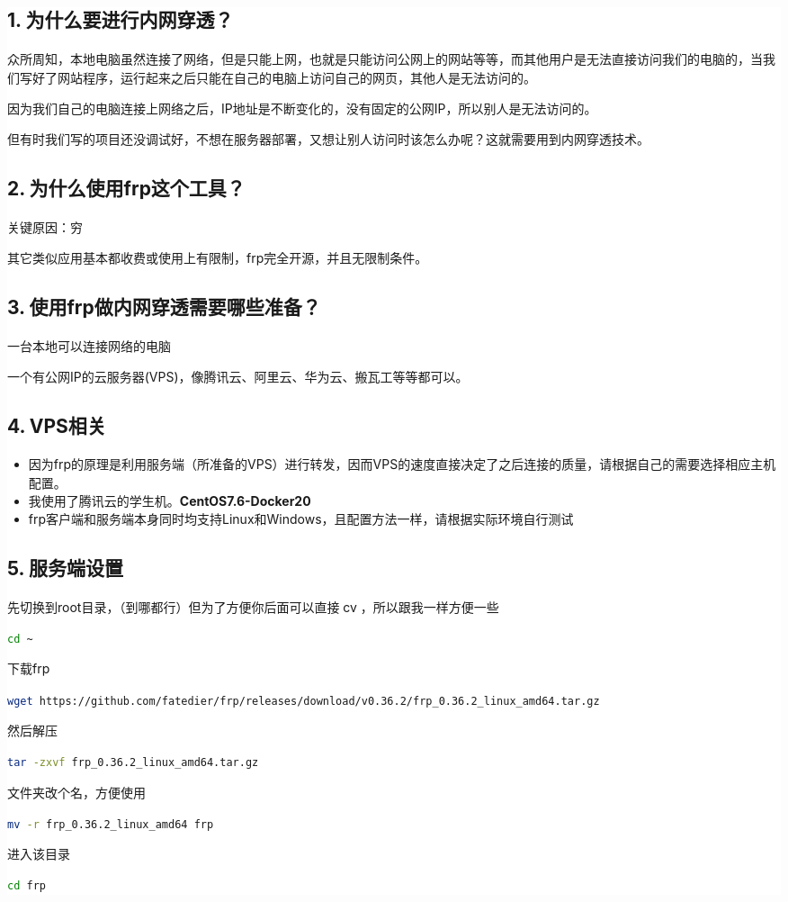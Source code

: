 ## 1. 为什么要进行内网穿透？

众所周知，本地电脑虽然连接了网络，但是只能上网，也就是只能访问公网上的网站等等，而其他用户是无法直接访问我们的电脑的，当我们写好了网站程序，运行起来之后只能在自己的电脑上访问自己的网页，其他人是无法访问的。

因为我们自己的电脑连接上网络之后，IP地址是不断变化的，没有固定的公网IP，所以别人是无法访问的。

但有时我们写的项目还没调试好，不想在服务器部署，又想让别人访问时该怎么办呢？这就需要用到内网穿透技术。

## 2. 为什么使用frp这个工具？

关键原因：穷

其它类似应用基本都收费或使用上有限制，frp完全开源，并且无限制条件。

## 3. 使用frp做内网穿透需要哪些准备？

一台本地可以连接网络的电脑

一个有公网IP的云服务器(VPS)，像腾讯云、阿里云、华为云、搬瓦工等等都可以。

## 4. VPS相关

- 因为frp的原理是利用服务端（所准备的VPS）进行转发，因而VPS的速度直接决定了之后连接的质量，请根据自己的需要选择相应主机配置。
- 我使用了腾讯云的学生机。**CentOS7.6-Docker20**
- frp客户端和服务端本身同时均支持Linux和Windows，且配置方法一样，请根据实际环境自行测试

## 5. 服务端设置

先切换到root目录，（到哪都行）但为了方便你后面可以直接 cv ，所以跟我一样方便一些

```bash
cd ~
```

下载frp

```bash
wget https://github.com/fatedier/frp/releases/download/v0.36.2/frp_0.36.2_linux_amd64.tar.gz
```

然后解压

```bash
tar -zxvf frp_0.36.2_linux_amd64.tar.gz
```

文件夹改个名，方便使用

```sh
mv -r frp_0.36.2_linux_amd64 frp
```

进入该目录

```bash
cd frp
```
